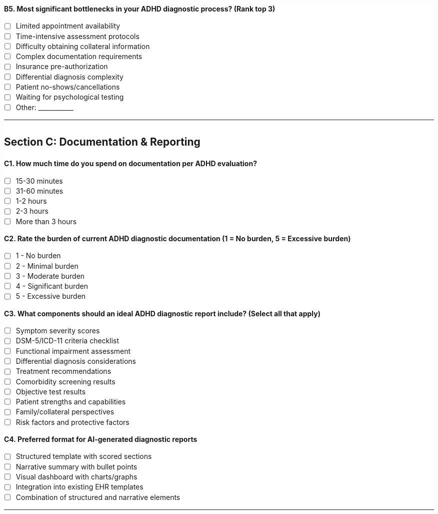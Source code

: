 **B5. Most significant bottlenecks in your ADHD diagnostic process? (Rank top 3)**

- [ ] Limited appointment availability
- [ ] Time-intensive assessment protocols
- [ ] Difficulty obtaining collateral information
- [ ] Complex documentation requirements
- [ ] Insurance pre-authorization
- [ ] Differential diagnosis complexity
- [ ] Patient no-shows/cancellations
- [ ] Waiting for psychological testing
- [ ] Other: ___________

---

## Section C: Documentation & Reporting

**C1. How much time do you spend on documentation per ADHD evaluation?**

- [ ] 15-30 minutes
- [ ] 31-60 minutes
- [ ] 1-2 hours
- [ ] 2-3 hours
- [ ] More than 3 hours

**C2. Rate the burden of current ADHD diagnostic documentation (1 = No burden, 5 = Excessive burden)**

- [ ] 1 - No burden
- [ ] 2 - Minimal burden
- [ ] 3 - Moderate burden
- [ ] 4 - Significant burden
- [ ] 5 - Excessive burden

**C3. What components should an ideal ADHD diagnostic report include? (Select all that apply)**

- [ ] Symptom severity scores
- [ ] DSM-5/ICD-11 criteria checklist
- [ ] Functional impairment assessment
- [ ] Differential diagnosis considerations
- [ ] Treatment recommendations
- [ ] Comorbidity screening results
- [ ] Objective test results
- [ ] Patient strengths and capabilities
- [ ] Family/collateral perspectives
- [ ] Risk factors and protective factors

**C4. Preferred format for AI-generated diagnostic reports**

- [ ] Structured template with scored sections
- [ ] Narrative summary with bullet points
- [ ] Visual dashboard with charts/graphs
- [ ] Integration into existing EHR templates
- [ ] Combination of structured and narrative elements

---
